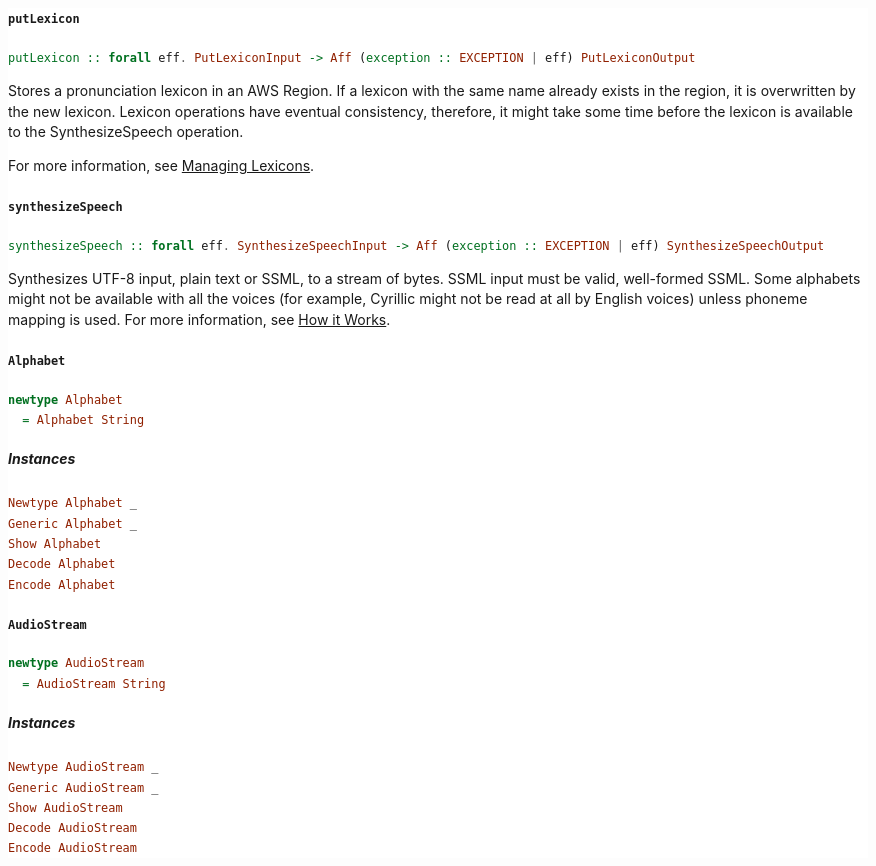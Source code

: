 #### `putLexicon`

``` purescript
putLexicon :: forall eff. PutLexiconInput -> Aff (exception :: EXCEPTION | eff) PutLexiconOutput
```

<p>Stores a pronunciation lexicon in an AWS Region. If a lexicon with the same name already exists in the region, it is overwritten by the new lexicon. Lexicon operations have eventual consistency, therefore, it might take some time before the lexicon is available to the SynthesizeSpeech operation.</p> <p>For more information, see <a href="http://docs.aws.amazon.com/polly/latest/dg/managing-lexicons.html">Managing Lexicons</a>.</p>

#### `synthesizeSpeech`

``` purescript
synthesizeSpeech :: forall eff. SynthesizeSpeechInput -> Aff (exception :: EXCEPTION | eff) SynthesizeSpeechOutput
```

<p>Synthesizes UTF-8 input, plain text or SSML, to a stream of bytes. SSML input must be valid, well-formed SSML. Some alphabets might not be available with all the voices (for example, Cyrillic might not be read at all by English voices) unless phoneme mapping is used. For more information, see <a href="http://docs.aws.amazon.com/polly/latest/dg/how-text-to-speech-works.html">How it Works</a>.</p>

#### `Alphabet`

``` purescript
newtype Alphabet
  = Alphabet String
```

##### Instances
``` purescript
Newtype Alphabet _
Generic Alphabet _
Show Alphabet
Decode Alphabet
Encode Alphabet
```

#### `AudioStream`

``` purescript
newtype AudioStream
  = AudioStream String
```

##### Instances
``` purescript
Newtype AudioStream _
Generic AudioStream _
Show AudioStream
Decode AudioStream
Encode AudioStream
```
